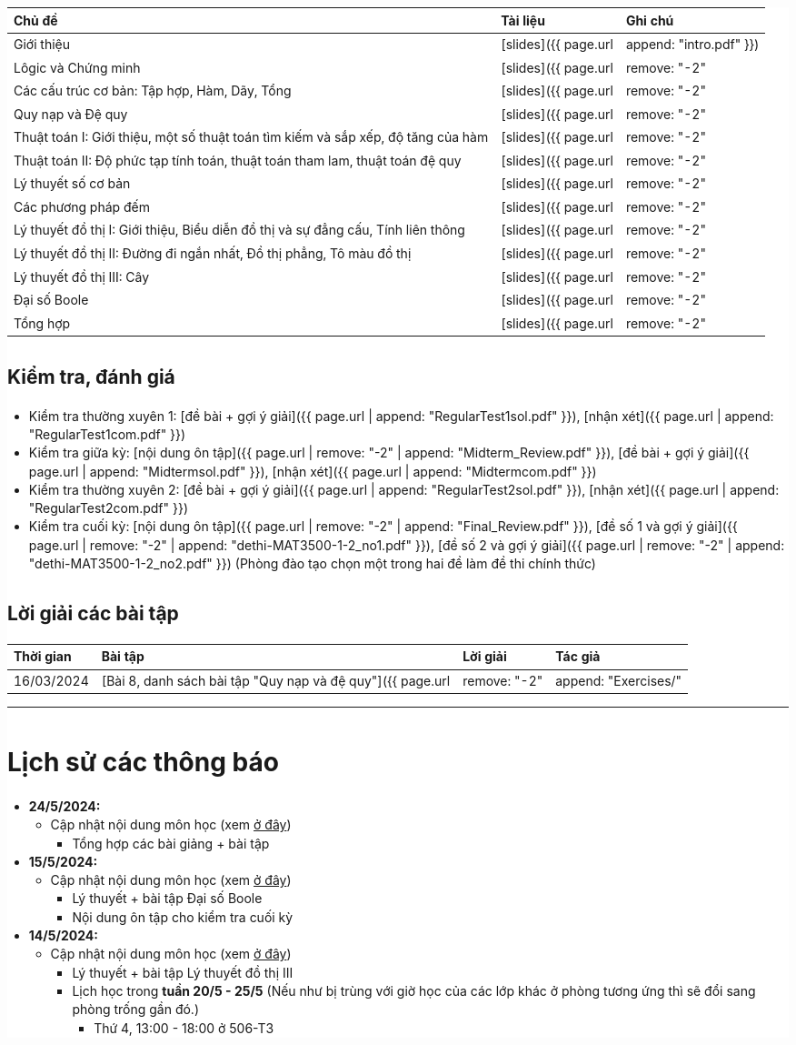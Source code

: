 | **Chủ đề** | **Tài liệu** | **Ghi chú** |
|:--------------|:-----------|:--------------|
| Giới thiệu | [slides]({{ page.url | append: "intro.pdf" }}) |
| Lôgic và Chứng minh | [slides]({{ page.url | remove: "-2" | append: "Lectures/" | append: "Logic_and_Proofs.pdf" }}), [bài tập]({{ page.url | remove: "-2" | append: "Exercises/" | append: "Logic_and_Proofs.pdf" }}) | Chương 1, 1.1--1.5, 1.7 (Rosen) |
| Các cấu trúc cơ bản: Tập hợp, Hàm, Dãy, Tổng |  [slides]({{ page.url | remove: "-2" | append: "Lectures/" | append: "Basic_Structures.pdf" }}), [bài tập]({{ page.url | remove: "-2" | append: "Exercises/" | append: "Basic_Structures.pdf" }}) | Chương 2, 2.1--2.5 (Rosen) |
| Quy nạp và Đệ quy | [slides]({{ page.url | remove: "-2" | append: "Lectures/" | append: "Induction_and_Recursion.pdf" }}), [bài tập]({{ page.url | remove: "-2" | append: "Exercises/" | append: "Induction_and_Recursion.pdf" }}) | Chương 5, 5.1–5.3 (Rosen) |
| Thuật toán I: Giới thiệu, một số thuật toán tìm kiếm và sắp xếp, độ tăng của hàm | [slides]({{ page.url | remove: "-2" | append: "Lectures/" | append: "Algorithms_I.pdf" }}), [bài tập]({{ page.url | remove: "-2" | append: "Exercises/" | append: "Algorithms_I.pdf" }}) | Chương 3, 3.1--3.2 (Rosen) |
| Thuật toán II: Độ phức tạp tính toán, thuật toán tham lam, thuật toán đệ quy | [slides]({{ page.url | remove: "-2" | append: "Lectures/" | append: "Algorithms_II.pdf" }}), [bài tập]({{ page.url | remove: "-2" | append: "Exercises/" | append: "Algorithms_II.pdf" }}) | Chương 3, 3.1, 3.3, Chương 5, 5.4, Chương 8, 8.1--8.4 (Rosen) |
| Lý thuyết số cơ bản | [slides]({{ page.url | remove: "-2" | append: "Lectures/" | append: "Basic_Number_Theory.pdf" }}), [bài tập]({{ page.url | remove: "-2" | append: "Exercises/" | append: "Basic_Number_Theory.pdf" }}) | Chương 4, 4.1--4.4 (Rosen) | 
| Các phương pháp đếm | [slides]({{ page.url | remove: "-2" | append: "Lectures/" | append: "Counting.pdf" }}), [bài tập]({{ page.url | remove: "-2" | append: "Exercises/" | append: "Counting.pdf" }}) | Chương 6, 6.1--6.5 (Rosen) |
| Lý thuyết đồ thị I: Giới thiệu, Biểu diễn đồ thị và sự đẳng cấu, Tính liên thông | [slides]({{ page.url | remove: "-2" | append: "Lectures/" | append: "Graphs_I.pdf" }}), [bài tập]({{ page.url | remove: "-2" | append: "Exercises/" | append: "Graphs_I.pdf" }}) | Chương 10, 10.1--10.4 (Rosen) |
| Lý thuyết đồ thị II: Đường đi ngắn nhất, Đồ thị phẳng, Tô màu đồ thị | [slides]({{ page.url | remove: "-2" | append: "Lectures/" | append: "Graphs_II.pdf" }}), [bài tập]({{ page.url | remove: "-2" | append: "Exercises/" | append: "Graphs_II.pdf" }}) | Chương 10, 10.5--10.8 (Rosen) |
| Lý thuyết đồ thị III: Cây | [slides]({{ page.url | remove: "-2" | append: "Lectures/" | append: "Graphs_III.pdf" }}), [bài tập]({{ page.url | remove: "-2" | append: "Exercises/" | append: "Graphs_III.pdf" }}) | Chương 11, 11.1--11.5 (Rosen) |
| Đại số Boole | [slides]({{ page.url | remove: "-2" | append: "Lectures/" | append: "Boolean_Algebra.pdf" }}), [bài tập]({{ page.url | remove: "-2" | append: "Exercises/" | append: "Boolean_Algebra.pdf" }}) | Chương 12, 12.1--12.4 (Rosen) |
| Tổng hợp | [slides]({{ page.url | remove: "-2" | append: "Lectures/" | append: "VNU-HUS_MAT3500_Lectures.pdf" }}), [bài tập]({{ page.url | remove: "-2" | append: "Exercises/" | append: "VNU-HUS_MAT3500_Exercises.pdf" }}) | |

## Kiểm tra, đánh giá

* Kiểm tra thường xuyên 1: [đề bài + gợi ý giải]({{ page.url | append: "RegularTest1sol.pdf" }}), [nhận xét]({{ page.url | append: "RegularTest1com.pdf" }})
* Kiểm tra giữa kỳ: [nội dung ôn tập]({{ page.url | remove: "-2" | append: "Midterm_Review.pdf" }}), [đề bài + gợi ý giải]({{ page.url | append: "Midtermsol.pdf" }}), [nhận xét]({{ page.url | append: "Midtermcom.pdf" }})
* Kiểm tra thường xuyên 2: [đề bài + gợi ý giải]({{ page.url | append: "RegularTest2sol.pdf" }}), [nhận xét]({{ page.url | append: "RegularTest2com.pdf" }})
* Kiểm tra cuối kỳ: [nội dung ôn tập]({{ page.url | remove: "-2" | append: "Final_Review.pdf" }}), [đề số 1 và gợi ý giải]({{ page.url | remove: "-2" | append: "dethi-MAT3500-1-2_no1.pdf" }}), [đề số 2 và gợi ý giải]({{ page.url | remove: "-2" | append: "dethi-MAT3500-1-2_no2.pdf" }}) (Phòng đào tạo chọn một trong hai đề làm đề thi chính thức)

## Lời giải các bài tập

| **Thời gian** | **Bài tập** | **Lời giải** | **Tác giả** |
|:--------------|:--------------|:-----------|:--------------|
| 16/03/2024 | [Bài 8, danh sách bài tập "Quy nạp và đệ quy"]({{ page.url | remove: "-2" | append: "Exercises/" | append: "Induction_and_Recursion.pdf" }}) | [PDF]({{ page.url | remove: "-2" | append: "Exercises/Solutions/Induction_and_Recursion/" | append: "DSBT_8.pdf" }}) | Hoàng Anh Đức (GV) |

-----

# Lịch sử các thông báo

* **24/5/2024:**
  * Cập nhật nội dung môn học (xem [ở đây](#nội-dung))
    * Tổng hợp các bài giảng + bài tập
* **15/5/2024:**
  * Cập nhật nội dung môn học (xem [ở đây](#nội-dung))
    * Lý thuyết + bài tập Đại số Boole
    * Nội dung ôn tập cho kiểm tra cuối kỳ
* **14/5/2024:**
  * Cập nhật nội dung môn học (xem [ở đây](#nội-dung))
    * Lý thuyết + bài tập Lý thuyết đồ thị III
    * Lịch học trong **tuần 20/5 - 25/5** (Nếu như bị trùng với giờ học của các lớp khác ở phòng tương ứng thì sẽ đổi sang phòng trống gần đó.)
      * Thứ 4, 13:00 - 18:00 ở 506-T3
